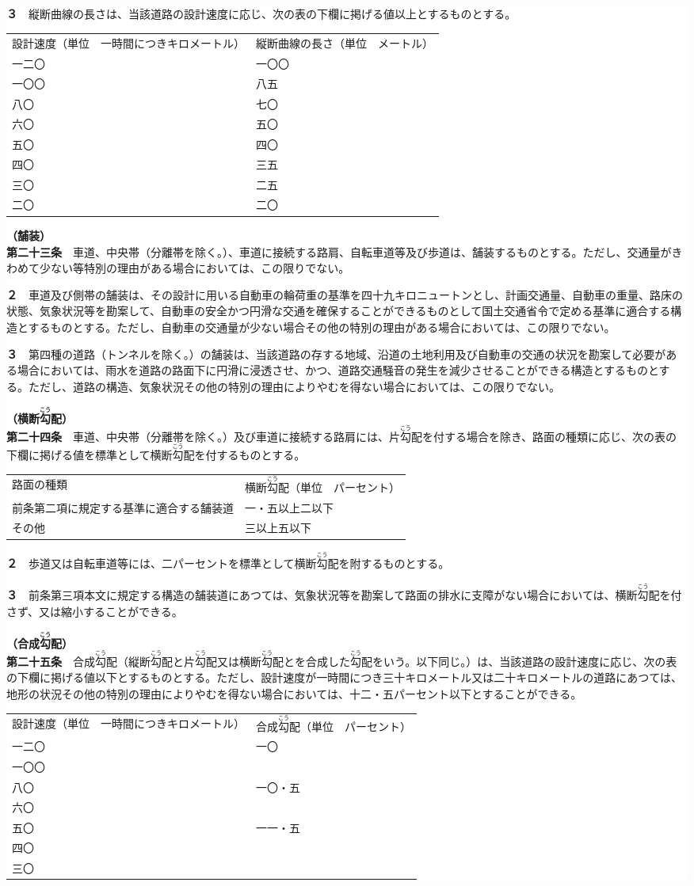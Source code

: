   
**３**　縦断曲線の長さは、当該道路の設計速度に応じ、次の表の下欄に掲げる値以上とするものとする。  

|||  
| --- | --- |  
|設計速度（単位　一時間につきキロメートル）|縦断曲線の長さ（単位　メートル）|  
|一二〇|一〇〇|  
|一〇〇|八五|  
|八〇|七〇|  
|六〇|五〇|  
|五〇|四〇|  
|四〇|三五|  
|三〇|二五|  
|二〇|二〇|  
  
  
**（舗装）**  
**第二十三条**　車道、中央帯（分離帯を除く。）、車道に接続する路肩、自転車道等及び歩道は、舗装するものとする。ただし、交通量がきわめて少ない等特別の理由がある場合においては、この限りでない。  
  
**２**　車道及び側帯の舗装は、その設計に用いる自動車の輪荷重の基準を四十九キロニュートンとし、計画交通量、自動車の重量、路床の状態、気象状況等を勘案して、自動車の安全かつ円滑な交通を確保することができるものとして国土交通省令で定める基準に適合する構造とするものとする。ただし、自動車の交通量が少ない場合その他の特別の理由がある場合においては、この限りでない。  
  
**３**　第四種の道路（トンネルを除く。）の舗装は、当該道路の存する地域、沿道の土地利用及び自動車の交通の状況を勘案して必要がある場合においては、雨水を道路の路面下に円滑に浸透させ、かつ、道路交通騒音の発生を減少させることができる構造とするものとする。ただし、道路の構造、気象状況その他の特別の理由によりやむを得ない場合においては、この限りでない。  
  
**（横断<ruby>勾<rt>こう</rt></ruby>配）**  
**第二十四条**　車道、中央帯（分離帯を除く。）及び車道に接続する路肩には、片<ruby>勾<rt>こう</rt></ruby>配を付する場合を除き、路面の種類に応じ、次の表の下欄に掲げる値を標準として横断<ruby>勾<rt>こう</rt></ruby>配を付するものとする。  

|||  
| --- | --- |  
|路面の種類|横断<ruby>勾<rt>こう</rt></ruby>配（単位　パーセント）|  
|前条第二項に規定する基準に適合する舗装道|一・五以上二以下|  
|その他|三以上五以下|  
  
  
**２**　歩道又は自転車道等には、二パーセントを標準として横断<ruby>勾<rt>こう</rt></ruby>配を附するものとする。  
  
**３**　前条第三項本文に規定する構造の舗装道にあつては、気象状況等を勘案して路面の排水に支障がない場合においては、横断<ruby>勾<rt>こう</rt></ruby>配を付さず、又は縮小することができる。  
  
**（合成<ruby>勾<rt>こう</rt></ruby>配）**  
**第二十五条**　合成<ruby>勾<rt>こう</rt></ruby>配（縦断<ruby>勾<rt>こう</rt></ruby>配と片<ruby>勾<rt>こう</rt></ruby>配又は横断<ruby>勾<rt>こう</rt></ruby>配とを合成した<ruby>勾<rt>こう</rt></ruby>配をいう。以下同じ。）は、当該道路の設計速度に応じ、次の表の下欄に掲げる値以下とするものとする。ただし、設計速度が一時間につき三十キロメートル又は二十キロメートルの道路にあつては、地形の状況その他の特別の理由によりやむを得ない場合においては、十二・五パーセント以下とすることができる。  

|||  
| --- | --- |  
|設計速度（単位　一時間につきキロメートル）|合成<ruby>勾<rt>こう</rt></ruby>配（単位　パーセント）|  
|一二〇|一〇|  
|一〇〇|  
|八〇|一〇・五|  
|六〇|  
|五〇|一一・五|  
|四〇|  
|三〇|  